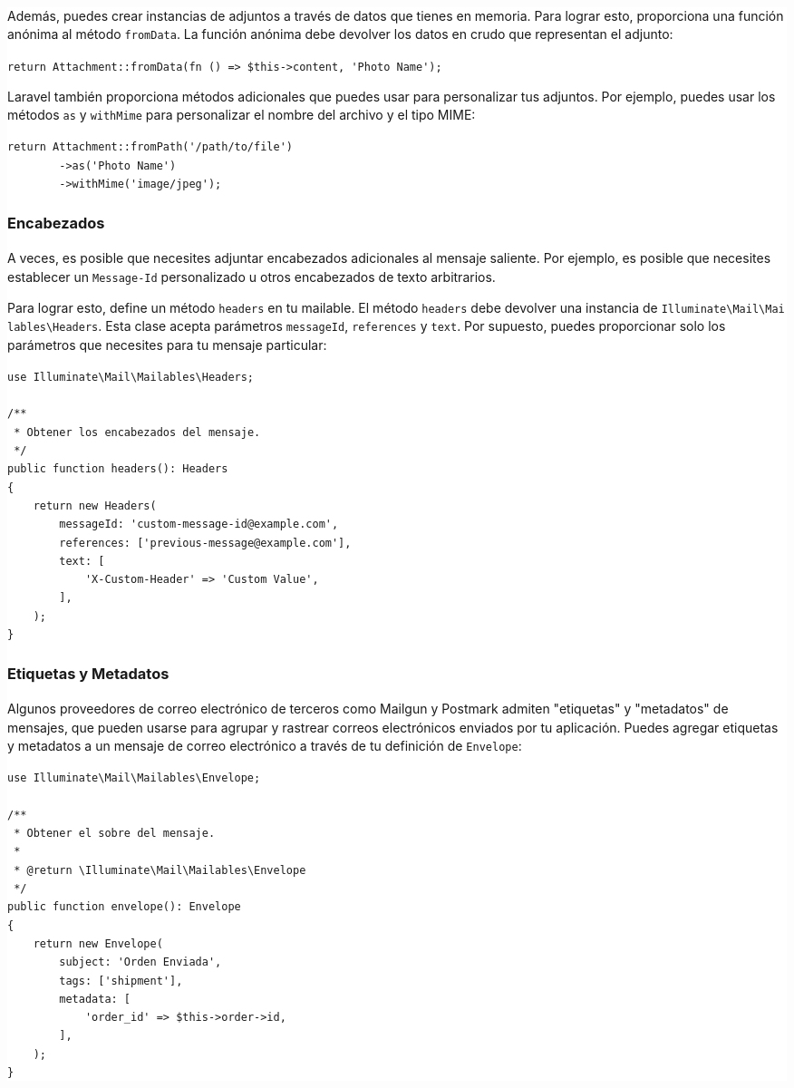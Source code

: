 Además, puedes crear instancias de adjuntos a través de datos que tienes en memoria. Para lograr esto, proporciona una función anónima al método `fromData`. La función anónima debe devolver los datos en crudo que representan el adjunto:

    return Attachment::fromData(fn () => $this->content, 'Photo Name');

Laravel también proporciona métodos adicionales que puedes usar para personalizar tus adjuntos. Por ejemplo, puedes usar los métodos `as` y `withMime` para personalizar el nombre del archivo y el tipo MIME:

    return Attachment::fromPath('/path/to/file')
            ->as('Photo Name')
            ->withMime('image/jpeg');

<a name="headers"></a>
### Encabezados

A veces, es posible que necesites adjuntar encabezados adicionales al mensaje saliente. Por ejemplo, es posible que necesites establecer un `Message-Id` personalizado u otros encabezados de texto arbitrarios.

Para lograr esto, define un método `headers` en tu mailable. El método `headers` debe devolver una instancia de `Illuminate\Mail\Mailables\Headers`. Esta clase acepta parámetros `messageId`, `references` y `text`. Por supuesto, puedes proporcionar solo los parámetros que necesites para tu mensaje particular:

    use Illuminate\Mail\Mailables\Headers;

    /**
     * Obtener los encabezados del mensaje.
     */
    public function headers(): Headers
    {
        return new Headers(
            messageId: 'custom-message-id@example.com',
            references: ['previous-message@example.com'],
            text: [
                'X-Custom-Header' => 'Custom Value',
            ],
        );
    }

<a name="tags-and-metadata"></a>
### Etiquetas y Metadatos

Algunos proveedores de correo electrónico de terceros como Mailgun y Postmark admiten "etiquetas" y "metadatos" de mensajes, que pueden usarse para agrupar y rastrear correos electrónicos enviados por tu aplicación. Puedes agregar etiquetas y metadatos a un mensaje de correo electrónico a través de tu definición de `Envelope`:

    use Illuminate\Mail\Mailables\Envelope;

    /**
     * Obtener el sobre del mensaje.
     *
     * @return \Illuminate\Mail\Mailables\Envelope
     */
    public function envelope(): Envelope
    {
        return new Envelope(
            subject: 'Orden Enviada',
            tags: ['shipment'],
            metadata: [
                'order_id' => $this->order->id,
            ],
        );
    }
